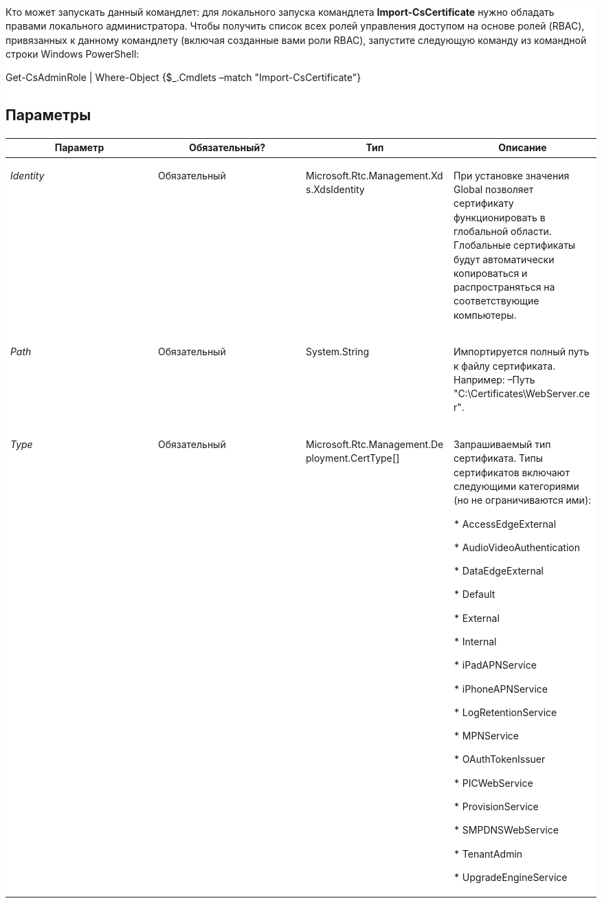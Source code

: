 Кто может запускать данный командлет: для локального запуска командлета **Import-CsCertificate** нужно обладать правами локального администратора. Чтобы получить список всех ролей управления доступом на основе ролей (RBAC), привязанных к данному командлету (включая созданные вами роли RBAC), запустите следующую команду из командной строки Windows PowerShell:

Get-CsAdminRole | Where-Object {$\_.Cmdlets –match "Import-CsCertificate"}

## Параметры


<table>
<colgroup>
<col style="width: 25%" />
<col style="width: 25%" />
<col style="width: 25%" />
<col style="width: 25%" />
</colgroup>
<thead>
<tr class="header">
<th>Параметр</th>
<th>Обязательный?</th>
<th>Тип</th>
<th>Описание</th>
</tr>
</thead>
<tbody>
<tr class="odd">
<td><p><em>Identity</em></p></td>
<td><p>Обязательный</p></td>
<td><p>Microsoft.Rtc.Management.Xds.XdsIdentity</p></td>
<td><p>При установке значения Global позволяет сертификату функционировать в глобальной области. Глобальные сертификаты будут автоматически копироваться и распространяться на соответствующие компьютеры.</p></td>
</tr>
<tr class="even">
<td><p><em>Path</em></p></td>
<td><p>Обязательный</p></td>
<td><p>System.String</p></td>
<td><p>Импортируется полный путь к файлу сертификата. Например: –Путь &quot;C:\Certificates\WebServer.cer&quot;.</p></td>
</tr>
<tr class="odd">
<td><p><em>Type</em></p></td>
<td><p>Обязательный</p></td>
<td><p>Microsoft.Rtc.Management.Deployment.CertType[]</p></td>
<td><p>Запрашиваемый тип сертификата. Типы сертификатов включают следующими категориями (но не ограничиваются ими):</p>
<p>* AccessEdgeExternal</p>
<p>* AudioVideoAuthentication</p>
<p>* DataEdgeExternal</p>
<p>* Default</p>
<p>* External</p>
<p>* Internal</p>
<p>* iPadAPNService</p>
<p></p>
<p>* iPhoneAPNService</p>
<p>* LogRetentionService</p>
<p>* MPNService</p>
<p>* OAuthTokenIssuer</p>
<p>* PICWebService</p>
<p>* ProvisionService</p>
<p>* SMPDNSWebService</p>
<p>* TenantAdmin</p>
<p>* UpgradeEngineService</p>
